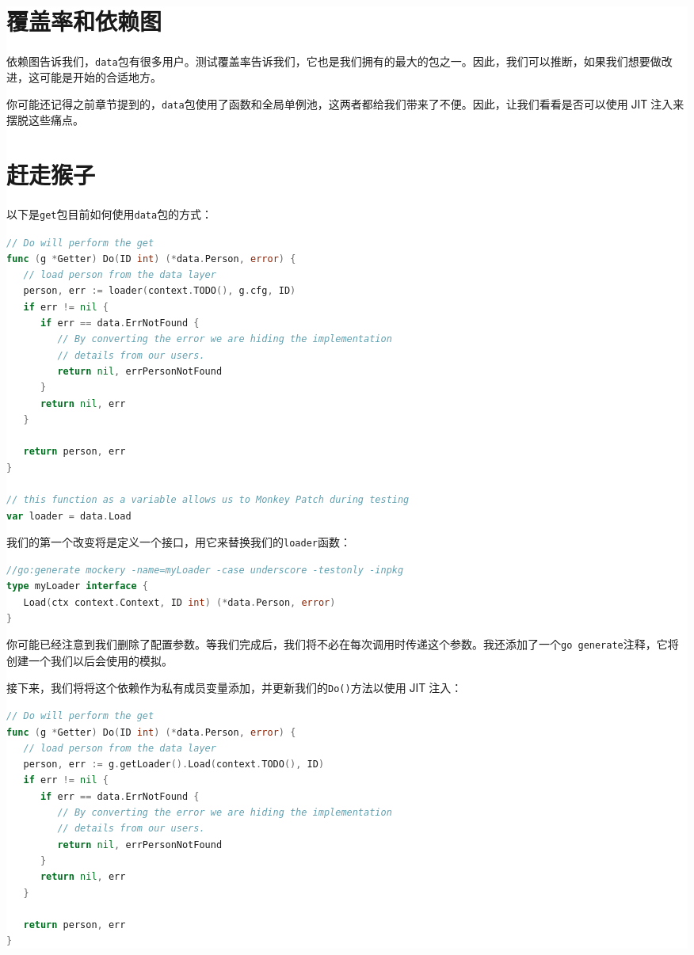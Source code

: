 # 覆盖率和依赖图

依赖图告诉我们，`data`包有很多用户。测试覆盖率告诉我们，它也是我们拥有的最大的包之一。因此，我们可以推断，如果我们想要做改进，这可能是开始的合适地方。

你可能还记得之前章节提到的，`data`包使用了函数和全局单例池，这两者都给我们带来了不便。因此，让我们看看是否可以使用 JIT 注入来摆脱这些痛点。

# 赶走猴子

以下是`get`包目前如何使用`data`包的方式：

```go
// Do will perform the get
func (g *Getter) Do(ID int) (*data.Person, error) {
   // load person from the data layer
   person, err := loader(context.TODO(), g.cfg, ID)
   if err != nil {
      if err == data.ErrNotFound {
         // By converting the error we are hiding the implementation 
         // details from our users.
         return nil, errPersonNotFound
      }
      return nil, err
   }

   return person, err
}

// this function as a variable allows us to Monkey Patch during testing
var loader = data.Load

```

我们的第一个改变将是定义一个接口，用它来替换我们的`loader`函数：

```go
//go:generate mockery -name=myLoader -case underscore -testonly -inpkg
type myLoader interface {
   Load(ctx context.Context, ID int) (*data.Person, error)
}
```

你可能已经注意到我们删除了配置参数。等我们完成后，我们将不必在每次调用时传递这个参数。我还添加了一个`go generate`注释，它将创建一个我们以后会使用的模拟。

接下来，我们将将这个依赖作为私有成员变量添加，并更新我们的`Do()`方法以使用 JIT 注入：

```go
// Do will perform the get
func (g *Getter) Do(ID int) (*data.Person, error) {
   // load person from the data layer
   person, err := g.getLoader().Load(context.TODO(), ID)
   if err != nil {
      if err == data.ErrNotFound {
         // By converting the error we are hiding the implementation 
         // details from our users.
         return nil, errPersonNotFound
      }
      return nil, err
   }

   return person, err
}
```
